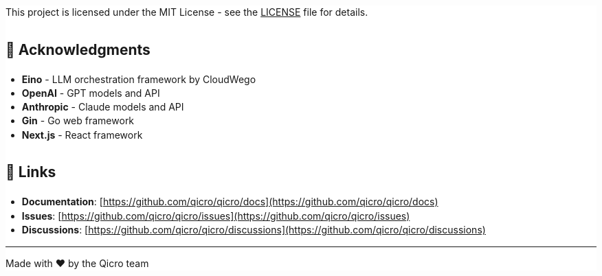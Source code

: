 This project is licensed under the MIT License - see the [LICENSE](LICENSE) file for details.

## 🙏 Acknowledgments

- **Eino** - LLM orchestration framework by CloudWego
- **OpenAI** - GPT models and API
- **Anthropic** - Claude models and API
- **Gin** - Go web framework
- **Next.js** - React framework

## 🔗 Links

- **Documentation**: [https://github.com/qicro/qicro/docs](https://github.com/qicro/qicro/docs)
- **Issues**: [https://github.com/qicro/qicro/issues](https://github.com/qicro/qicro/issues)
- **Discussions**: [https://github.com/qicro/qicro/discussions](https://github.com/qicro/qicro/discussions)

---

Made with ❤️ by the Qicro team